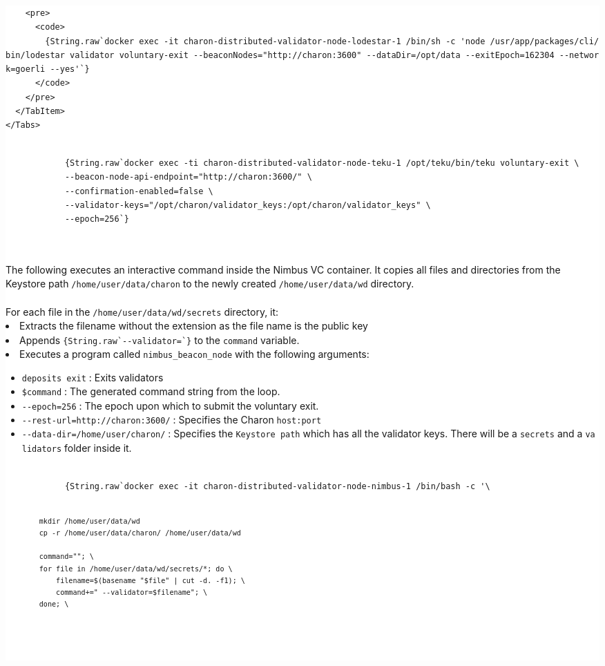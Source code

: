         <pre>
          <code>
            {String.raw`docker exec -it charon-distributed-validator-node-lodestar-1 /bin/sh -c 'node /usr/app/packages/cli/bin/lodestar validator voluntary-exit --beaconNodes="http://charon:3600" --dataDir=/opt/data --exitEpoch=162304 --network=goerli --yes'`}
          </code>
        </pre>
      </TabItem>
    </Tabs>
  </TabItem>
  <TabItem value="Holesky" label="Holesky">
    <Tabs groupId="validator-clients">
      <TabItem value="teku" label="Teku" default>
        <pre>
          <code>
            {String.raw`docker exec -ti charon-distributed-validator-node-teku-1 /opt/teku/bin/teku voluntary-exit \
            --beacon-node-api-endpoint="http://charon:3600/" \
            --confirmation-enabled=false \
            --validator-keys="/opt/charon/validator_keys:/opt/charon/validator_keys" \
            --epoch=256`}
          </code>
        </pre>
      </TabItem>
      <TabItem value="nimbus" label="Nimbus">
        The following executes an interactive command inside the Nimbus VC container. It copies all files and directories from the Keystore path <code>/home/user/data/charon</code> to the newly created <code>/home/user/data/wd</code> directory.
        <br/><br/>
        For each file in the <code>/home/user/data/wd/secrets</code> directory, it:
        <li>Extracts the filename without the extension as the file name is the public key</li>
        <li>Appends <code>{String.raw`--validator=<filename>`}</code> to the <code>command</code> variable.</li>
        <li>Executes a program called <code>nimbus_beacon_node</code> with the following arguments:</li>
        <ul>
          <li><code>deposits exit</code> : Exits validators</li>
          <li><code>$command</code> : The generated command string from the loop.</li>
          <li><code>--epoch=256</code> : The epoch upon which to submit the voluntary exit.</li>
          <li><code>--rest-url=http://charon:3600/</code> : Specifies the Charon <code>host:port</code></li>
          <li><code>--data-dir=/home/user/charon/</code> : Specifies the <code>Keystore path</code> which has all the validator keys. There will be a <code>secrets</code> and a <code>validators</code> folder inside it.</li>
        </ul>
        <pre>
          <code>
            {String.raw`docker exec -it charon-distributed-validator-node-nimbus-1 /bin/bash -c '\
        
            mkdir /home/user/data/wd
            cp -r /home/user/data/charon/ /home/user/data/wd
        
            command=""; \
            for file in /home/user/data/wd/secrets/*; do \
                filename=$(basename "$file" | cut -d. -f1); \
                command+=" --validator=$filename"; \
            done; \
        